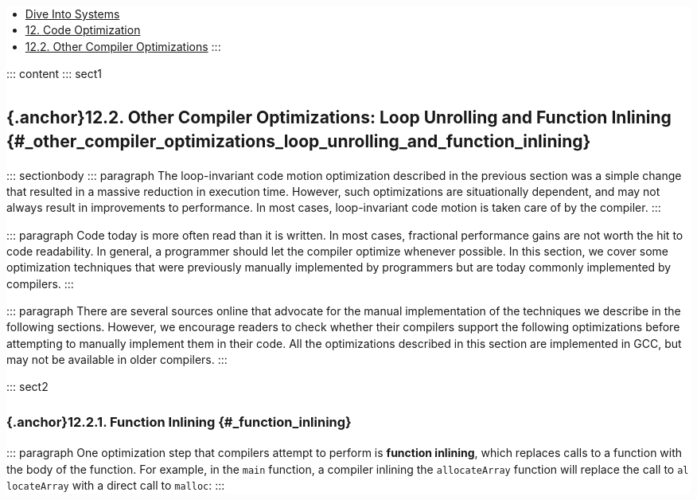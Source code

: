 

-   [Dive Into Systems](../index-2.html)
-   [12. Code Optimization](index.html)
-   [12.2. Other Compiler Optimizations](loops_functions.html)
:::

::: content
::: sect1
## [](#_other_compiler_optimizations_loop_unrolling_and_function_inlining){.anchor}12.2. Other Compiler Optimizations: Loop Unrolling and Function Inlining {#_other_compiler_optimizations_loop_unrolling_and_function_inlining}

::: sectionbody
::: paragraph
The loop-invariant code motion optimization described in the previous
section was a simple change that resulted in a massive reduction in
execution time. However, such optimizations are situationally dependent,
and may not always result in improvements to performance. In most cases,
loop-invariant code motion is taken care of by the compiler.
:::

::: paragraph
Code today is more often read than it is written. In most cases,
fractional performance gains are not worth the hit to code readability.
In general, a programmer should let the compiler optimize whenever
possible. In this section, we cover some optimization techniques that
were previously manually implemented by programmers but are today
commonly implemented by compilers.
:::

::: paragraph
There are several sources online that advocate for the manual
implementation of the techniques we describe in the following sections.
However, we encourage readers to check whether their compilers support
the following optimizations before attempting to manually implement them
in their code. All the optimizations described in this section are
implemented in GCC, but may not be available in older compilers.
:::

::: sect2
### [](#_function_inlining){.anchor}12.2.1. Function Inlining {#_function_inlining}

::: paragraph
One optimization step that compilers attempt to perform is **function
inlining**, which replaces calls to a function with the body of the
function. For example, in the `main` function, a compiler inlining the
`allocateArray` function will replace the call to `allocateArray` with a
direct call to `malloc`:
:::

